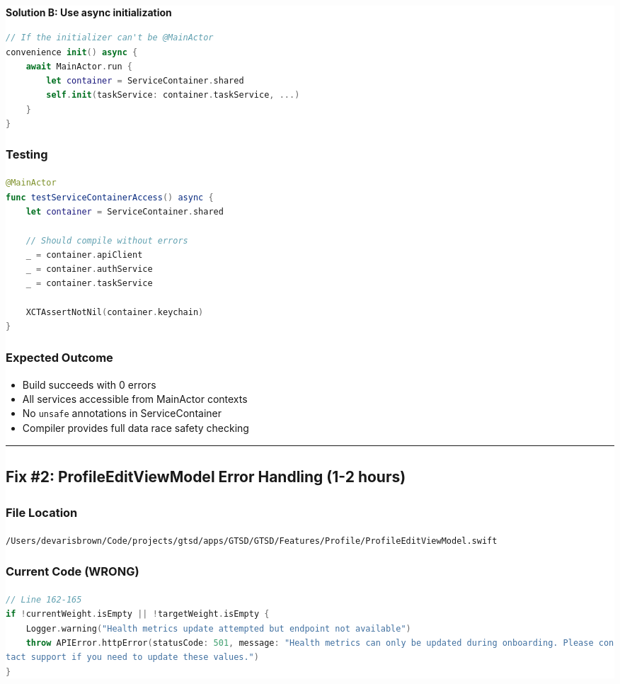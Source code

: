 ```swift
```

**Solution B: Use async initialization**
```swift
// If the initializer can't be @MainActor
convenience init() async {
    await MainActor.run {
        let container = ServiceContainer.shared
        self.init(taskService: container.taskService, ...)
    }
}
```

### Testing
```swift
@MainActor
func testServiceContainerAccess() async {
    let container = ServiceContainer.shared

    // Should compile without errors
    _ = container.apiClient
    _ = container.authService
    _ = container.taskService

    XCTAssertNotNil(container.keychain)
}
```

### Expected Outcome
- Build succeeds with 0 errors
- All services accessible from MainActor contexts
- No `unsafe` annotations in ServiceContainer
- Compiler provides full data race safety checking

---

## Fix #2: ProfileEditViewModel Error Handling (1-2 hours)

### File Location
`/Users/devarisbrown/Code/projects/gtsd/apps/GTSD/GTSD/Features/Profile/ProfileEditViewModel.swift`

### Current Code (WRONG)
```swift
// Line 162-165
if !currentWeight.isEmpty || !targetWeight.isEmpty {
    Logger.warning("Health metrics update attempted but endpoint not available")
    throw APIError.httpError(statusCode: 501, message: "Health metrics can only be updated during onboarding. Please contact support if you need to update these values.")
}
```
